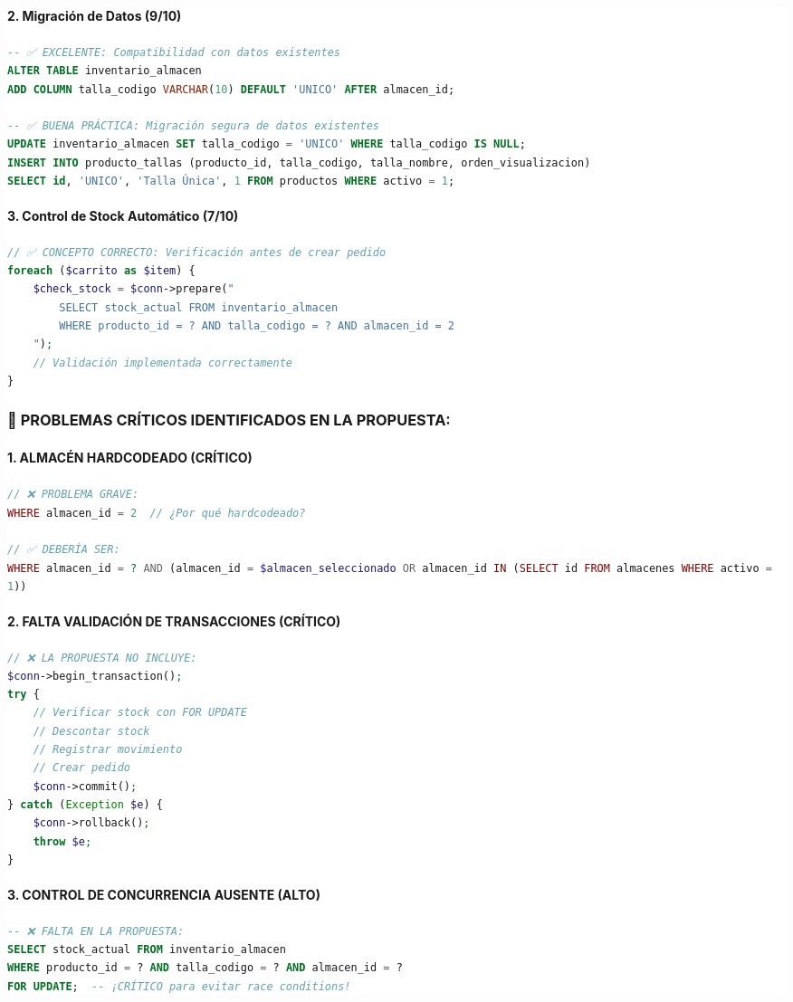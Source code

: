 #### **2. Migración de Datos (9/10)**
```sql
-- ✅ EXCELENTE: Compatibilidad con datos existentes
ALTER TABLE inventario_almacen
ADD COLUMN talla_codigo VARCHAR(10) DEFAULT 'UNICO' AFTER almacen_id;

-- ✅ BUENA PRÁCTICA: Migración segura de datos existentes
UPDATE inventario_almacen SET talla_codigo = 'UNICO' WHERE talla_codigo IS NULL;
INSERT INTO producto_tallas (producto_id, talla_codigo, talla_nombre, orden_visualizacion)
SELECT id, 'UNICO', 'Talla Única', 1 FROM productos WHERE activo = 1;
```

#### **3. Control de Stock Automático (7/10)**
```php
// ✅ CONCEPTO CORRECTO: Verificación antes de crear pedido
foreach ($carrito as $item) {
    $check_stock = $conn->prepare("
        SELECT stock_actual FROM inventario_almacen 
        WHERE producto_id = ? AND talla_codigo = ? AND almacen_id = 2
    ");
    // Validación implementada correctamente
}
```

### 🚨 **PROBLEMAS CRÍTICOS IDENTIFICADOS EN LA PROPUESTA:**

#### **1. ALMACÉN HARDCODEADO (CRÍTICO)**
```php
// ❌ PROBLEMA GRAVE:
WHERE almacen_id = 2  // ¿Por qué hardcodeado?

// ✅ DEBERÍA SER:
WHERE almacen_id = ? AND (almacen_id = $almacen_seleccionado OR almacen_id IN (SELECT id FROM almacenes WHERE activo = 1))
```

#### **2. FALTA VALIDACIÓN DE TRANSACCIONES (CRÍTICO)**
```php
// ❌ LA PROPUESTA NO INCLUYE:
$conn->begin_transaction();
try {
    // Verificar stock con FOR UPDATE
    // Descontar stock
    // Registrar movimiento
    // Crear pedido
    $conn->commit();
} catch (Exception $e) {
    $conn->rollback();
    throw $e;
}
```

#### **3. CONTROL DE CONCURRENCIA AUSENTE (ALTO)**
```sql
-- ❌ FALTA EN LA PROPUESTA:
SELECT stock_actual FROM inventario_almacen 
WHERE producto_id = ? AND talla_codigo = ? AND almacen_id = ?
FOR UPDATE;  -- ¡CRÍTICO para evitar race conditions!
```
